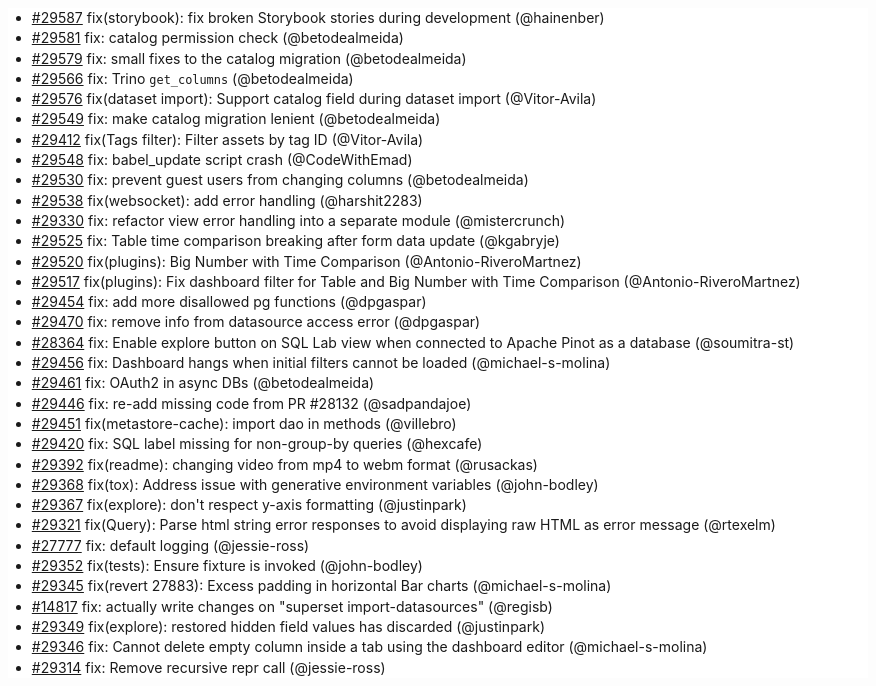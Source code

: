 - [#29587](https://github.com/apache/superset/pull/29587) fix(storybook): fix broken Storybook stories during development (@hainenber)
- [#29581](https://github.com/apache/superset/pull/29581) fix: catalog permission check (@betodealmeida)
- [#29579](https://github.com/apache/superset/pull/29579) fix: small fixes to the catalog migration (@betodealmeida)
- [#29566](https://github.com/apache/superset/pull/29566) fix: Trino `get_columns` (@betodealmeida)
- [#29576](https://github.com/apache/superset/pull/29576) fix(dataset import): Support catalog field during dataset import (@Vitor-Avila)
- [#29549](https://github.com/apache/superset/pull/29549) fix: make catalog migration lenient (@betodealmeida)
- [#29412](https://github.com/apache/superset/pull/29412) fix(Tags filter): Filter assets by tag ID (@Vitor-Avila)
- [#29548](https://github.com/apache/superset/pull/29548) fix: babel_update script crash (@CodeWithEmad)
- [#29530](https://github.com/apache/superset/pull/29530) fix: prevent guest users from changing columns (@betodealmeida)
- [#29538](https://github.com/apache/superset/pull/29538) fix(websocket): add error handling (@harshit2283)
- [#29330](https://github.com/apache/superset/pull/29330) fix: refactor view error handling into a separate module (@mistercrunch)
- [#29525](https://github.com/apache/superset/pull/29525) fix: Table time comparison breaking after form data update (@kgabryje)
- [#29520](https://github.com/apache/superset/pull/29520) fix(plugins): Big Number with Time Comparison (@Antonio-RiveroMartnez)
- [#29517](https://github.com/apache/superset/pull/29517) fix(plugins): Fix dashboard filter for Table and Big Number with Time Comparison (@Antonio-RiveroMartnez)
- [#29454](https://github.com/apache/superset/pull/29454) fix: add more disallowed pg functions (@dpgaspar)
- [#29470](https://github.com/apache/superset/pull/29470) fix: remove info from datasource access error (@dpgaspar)
- [#28364](https://github.com/apache/superset/pull/28364) fix: Enable explore button on SQL Lab view when connected to Apache Pinot as a database (@soumitra-st)
- [#29456](https://github.com/apache/superset/pull/29456) fix: Dashboard hangs when initial filters cannot be loaded (@michael-s-molina)
- [#29461](https://github.com/apache/superset/pull/29461) fix: OAuth2 in async DBs (@betodealmeida)
- [#29446](https://github.com/apache/superset/pull/29446) fix: re-add missing code from PR #28132 (@sadpandajoe)
- [#29451](https://github.com/apache/superset/pull/29451) fix(metastore-cache): import dao in methods (@villebro)
- [#29420](https://github.com/apache/superset/pull/29420) fix: SQL label missing for non-group-by queries (@hexcafe)
- [#29392](https://github.com/apache/superset/pull/29392) fix(readme): changing video from mp4 to webm format (@rusackas)
- [#29368](https://github.com/apache/superset/pull/29368) fix(tox): Address issue with generative environment variables (@john-bodley)
- [#29367](https://github.com/apache/superset/pull/29367) fix(explore): don't respect y-axis formatting (@justinpark)
- [#29321](https://github.com/apache/superset/pull/29321) fix(Query): Parse html string error responses to avoid displaying raw HTML as error message (@rtexelm)
- [#27777](https://github.com/apache/superset/pull/27777) fix: default logging (@jessie-ross)
- [#29352](https://github.com/apache/superset/pull/29352) fix(tests): Ensure fixture is invoked (@john-bodley)
- [#29345](https://github.com/apache/superset/pull/29345) fix(revert 27883): Excess padding in horizontal Bar charts (@michael-s-molina)
- [#14817](https://github.com/apache/superset/pull/14817) fix: actually write changes on "superset import-datasources" (@regisb)
- [#29349](https://github.com/apache/superset/pull/29349) fix(explore): restored hidden field values has discarded (@justinpark)
- [#29346](https://github.com/apache/superset/pull/29346) fix: Cannot delete empty column inside a tab using the dashboard editor (@michael-s-molina)
- [#29314](https://github.com/apache/superset/pull/29314) fix: Remove recursive repr call (@jessie-ross)